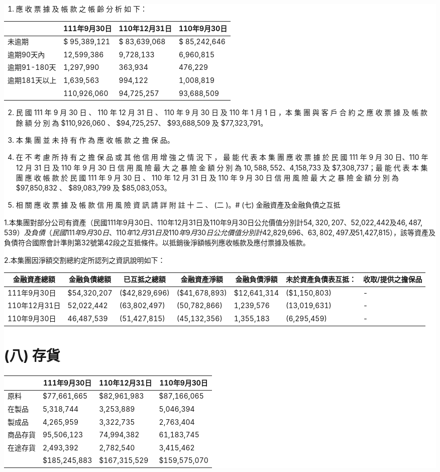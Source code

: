 1. 應 收 票 據 及 帳 款 之 帳 齡 分 析 如 下：

| |111年9月30日|110年12月31日|110年9月30日|
|---|---|---|---|
|未逾期|$ 95,389,121|$ 83,639,068|$ 85,242,646|
|逾期90天內|12,599,386|9,728,133|6,960,815|
|逾期91-180天|1,297,990|363,934|476,229|
|逾期181天以上|1,639,563|994,122|1,008,819|
| |110,926,060|94,725,257|93,688,509|

2. 民 國 111 年 9 月 30 日 、 110 年 12 月 31 日 、 110 年 9 月 30 日 及 110 年 1 月 1 日 ，本 集 團 與 客 戶 合 約 之 應 收 票 據 及 帳 款 餘 額 分 別 為 $110,926,060 、 $94,725,257、 $93,688,509 及 $77,323,791。

3. 本 集 團 並 未 持 有 作 為 應 收 帳 款 之 擔 保 品。

4. 在 不 考 慮 所 持 有 之 擔 保 品 或 其 他 信 用 增 強 之 情 況 下 ， 最 能 代 表 本 集 團 應 收 票 據 於 民 國 111 年 9 月 30 日、110 年 12 月 31 日 及 110 年 9 月 30 日 信 用 風 險 最 大 之 暴 險 金 額 分 別 為 $10,588,552、$4,158,733 及 $7,308,737；最 能 代 表 本 集 團 應 收 帳 款 於 民 國 111 年 9 月 30 日 、 110 年 12 月 31 日 及 110 年 9 月 30 日 信 用 風 險 最 大 之 暴 險 金 額 分 別 為 $97,850,832 、 $89,083,799 及 $85,083,053。

5. 相 關 應 收 票 據 及 帳 款 信 用 風 險 資 訊 請 詳 附 註 十 二 、 (二 )。# (七) 金融資產及金融負債之互抵

1.本集團對部分公司有資產（民國111年9月30日、110年12月31日及110年9月30日公允價值分別計$54,320,207、$52,022,442及$46,487,539）及負債（民國111年9月30日、110年12月31日及110年9月30日公允價值分別計$42,829,696、$63,802,497及$51,427,815），該等資產及負債符合國際會計準則第32號第42段之互抵條件。以抵銷後淨額帳列應收帳款及應付票據及帳款。

2.本集團因淨額交割總約定所認列之資訊說明如下：

|金融資產總額|金融負債總額|已互抵之總額|金融資產淨額|金融負債淨額|未於資產負債表互抵：|收取/提供之擔保品|
|---|---|---|---|---|---|---|
|111年9月30日|$54,320,207|($42,829,696)|($41,678,893)|$12,641,314|($1,150,803)|-|
|110年12月31日|52,022,442|(63,802,497)|(50,782,866)|1,239,576|(13,019,631)|-|
|110年9月30日|46,487,539|(51,427,815)|(45,132,356)|1,355,183|(6,295,459)|-|

# (八) 存貨

| |111年9月30日|110年12月31日|110年9月30日|
|---|---|---|---|
|原料|$77,661,665|$82,961,983|$87,166,065|
|在製品|5,318,744|3,253,889|5,046,394|
|製成品|4,265,959|3,322,735|2,763,404|
|商品存貨|95,506,123|74,994,382|61,183,745|
|在途存貨|2,493,392|2,782,540|3,415,462|
| |$185,245,883|$167,315,529|$159,575,070|
